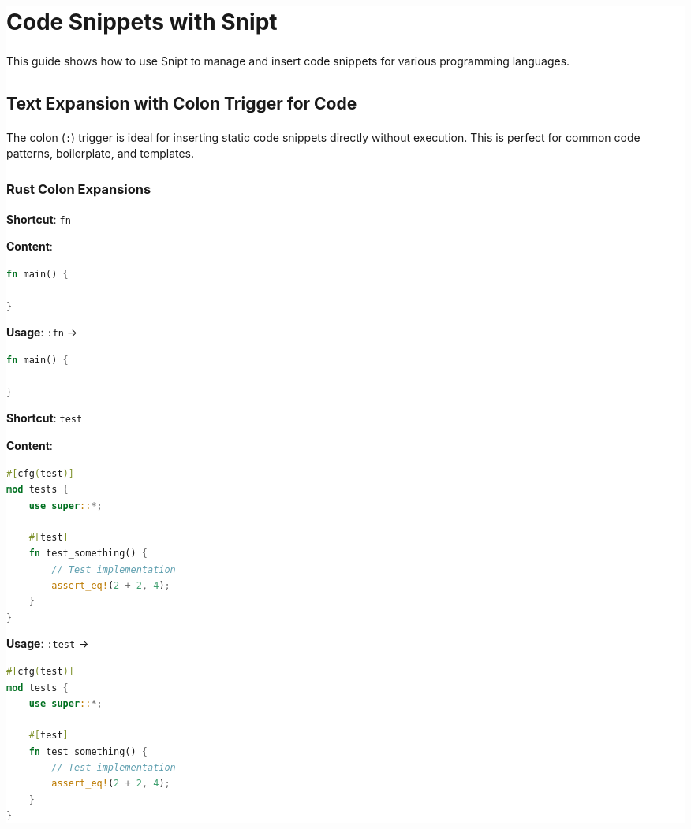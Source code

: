 # Code Snippets with Snipt

This guide shows how to use Snipt to manage and insert code snippets for various programming languages.

## Text Expansion with Colon Trigger for Code

The colon (`:`) trigger is ideal for inserting static code snippets directly without execution. This is perfect for common code patterns, boilerplate, and templates.

### Rust Colon Expansions

**Shortcut**: `fn`

**Content**:
```rust
fn main() {
    
}
```

**Usage**: `:fn` →
```rust
fn main() {
    
}
```

**Shortcut**: `test`

**Content**:
```rust
#[cfg(test)]
mod tests {
    use super::*;

    #[test]
    fn test_something() {
        // Test implementation
        assert_eq!(2 + 2, 4);
    }
}
```

**Usage**: `:test` →
```rust
#[cfg(test)]
mod tests {
    use super::*;

    #[test]
    fn test_something() {
        // Test implementation
        assert_eq!(2 + 2, 4);
    }
}
```

